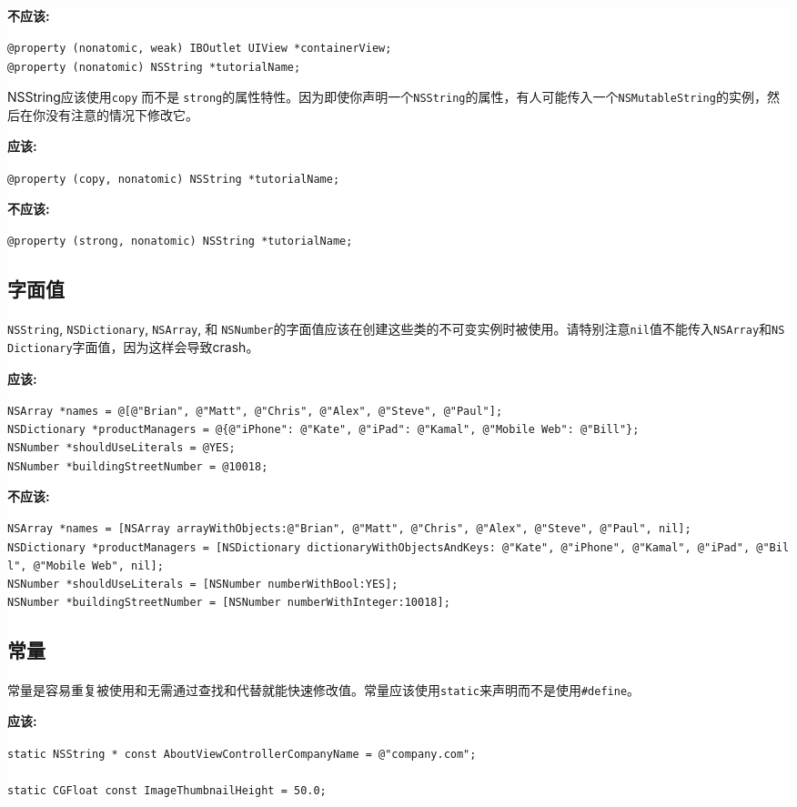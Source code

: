 **不应该:**

```objc
@property (nonatomic, weak) IBOutlet UIView *containerView;
@property (nonatomic) NSString *tutorialName;
```

NSString应该使用`copy` 而不是 `strong`的属性特性。因为即使你声明一个`NSString`的属性，有人可能传入一个`NSMutableString`的实例，然后在你没有注意的情况下修改它。

**应该:**

```objc
@property (copy, nonatomic) NSString *tutorialName;
```

**不应该:**

```objc
@property (strong, nonatomic) NSString *tutorialName;
```

<b id="literals"></b>
## 字面值

`NSString`, `NSDictionary`, `NSArray`, 和 `NSNumber`的字面值应该在创建这些类的不可变实例时被使用。请特别注意`nil`值不能传入`NSArray`和`NSDictionary`字面值，因为这样会导致crash。

**应该:**

```objc
NSArray *names = @[@"Brian", @"Matt", @"Chris", @"Alex", @"Steve", @"Paul"];
NSDictionary *productManagers = @{@"iPhone": @"Kate", @"iPad": @"Kamal", @"Mobile Web": @"Bill"};
NSNumber *shouldUseLiterals = @YES;
NSNumber *buildingStreetNumber = @10018;
```

**不应该:**

```objc
NSArray *names = [NSArray arrayWithObjects:@"Brian", @"Matt", @"Chris", @"Alex", @"Steve", @"Paul", nil];
NSDictionary *productManagers = [NSDictionary dictionaryWithObjectsAndKeys: @"Kate", @"iPhone", @"Kamal", @"iPad", @"Bill", @"Mobile Web", nil];
NSNumber *shouldUseLiterals = [NSNumber numberWithBool:YES];
NSNumber *buildingStreetNumber = [NSNumber numberWithInteger:10018];
```
<b id="constants"></b>
## 常量

常量是容易重复被使用和无需通过查找和代替就能快速修改值。常量应该使用`static`来声明而不是使用`#define`。

**应该:**

```objc
static NSString * const AboutViewControllerCompanyName = @"company.com";

static CGFloat const ImageThumbnailHeight = 50.0;
```
